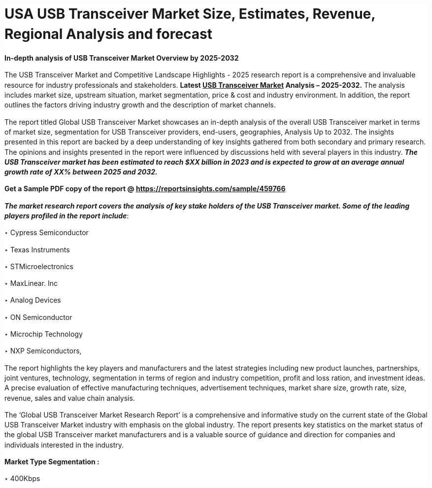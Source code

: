 # USA USB Transceiver Market Size, Estimates, Revenue, Regional Analysis and forecast

<strong>In-depth analysis of USB Transceiver Market Overview by 2025-2032</strong></p>

The USB Transceiver Market and Competitive Landscape Highlights - 2025 research report is a comprehensive and invaluable resource for industry professionals and stakeholders. <strong>Latest <a href=https://www.reportsinsights.com/sample/459766>USB Transceiver Market</a> Analysis – 2025-2032.</strong>  The analysis includes market size, upstream situation, market segmentation, price & cost and industry environment. In addition, the report outlines the factors driving industry growth and the description of market channels.

The report titled Global USB Transceiver Market showcases an in-depth analysis of the overall USB Transceiver market in terms of market size, segmentation for USB Transceiver providers, end-users, geographies, Analysis Up to 2032. The insights presented in this report are backed by a deep understanding of key insights gathered from both secondary and primary research. The opinions and insights presented in the report were influenced by discussions held with several players in this industry. <strong><em>The USB Transceiver market has been estimated to reach $XX billion in 2023 and is expected to grow at an average annual growth rate of XX% between 2025 and 2032.</em></strong>

<strong>Get a Sample PDF copy of the report @ <a href=https://reportsinsights.com/sample/459766>https://reportsinsights.com/sample/459766</a></strong>

<strong><em>The market research report covers the analysis of key stake holders of the USB Transceiver market. Some of the leading players profiled in the report include</em></strong>: 

‣ Cypress Semiconductor

‣ Texas Instruments

‣ STMicroelectronics

‣ MaxLinear. Inc

‣ Analog Devices

‣ ON Semiconductor

‣ Microchip Technology

‣ NXP Semiconductors,

The report highlights the key players and manufacturers and the latest strategies including new product launches, partnerships, joint ventures, technology, segmentation in terms of region and industry competition, profit and loss ration, and investment ideas. A precise evaluation of effective manufacturing techniques, advertisement techniques, market share size, growth rate, size, revenue, sales and value chain analysis.

The ‘Global USB Transceiver Market Research Report’ is a comprehensive and informative study on the current state of the Global USB Transceiver Market industry with emphasis on the global industry. The report presents key statistics on the market status of the global USB Transceiver market manufacturers and is a valuable source of guidance and direction for companies and individuals interested in the industry.

<strong>Market Type Segmentation :</strong>

‣ 400Kbps
